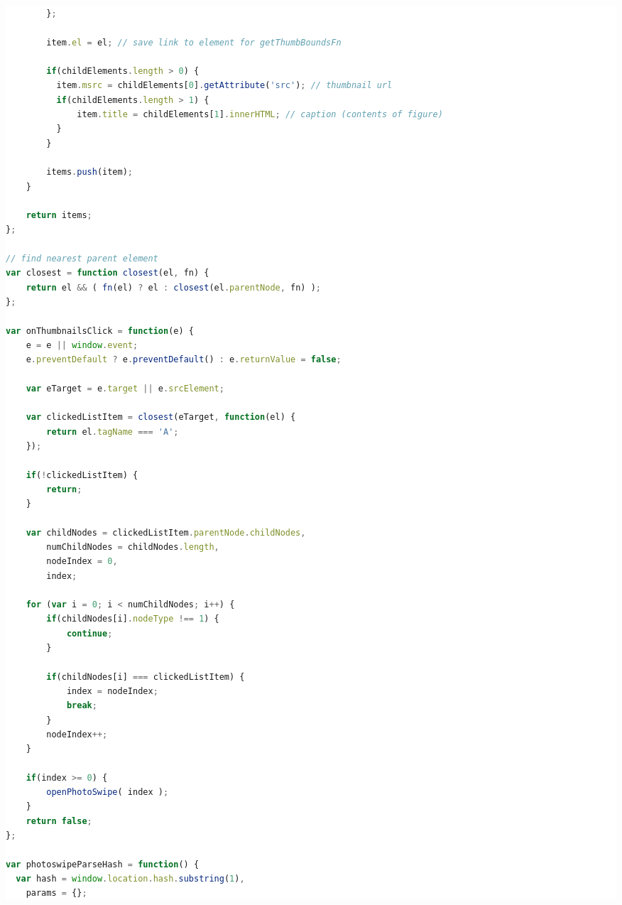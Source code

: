 ```javascript
        };
      
        item.el = el; // save link to element for getThumbBoundsFn
      
        if(childElements.length > 0) {
          item.msrc = childElements[0].getAttribute('src'); // thumbnail url
          if(childElements.length > 1) {
              item.title = childElements[1].innerHTML; // caption (contents of figure)
          }
        }

        items.push(item);
    }

    return items;
};

// find nearest parent element
var closest = function closest(el, fn) {
	return el && ( fn(el) ? el : closest(el.parentNode, fn) );
};

var onThumbnailsClick = function(e) {
	e = e || window.event;
	e.preventDefault ? e.preventDefault() : e.returnValue = false;

	var eTarget = e.target || e.srcElement;

	var clickedListItem = closest(eTarget, function(el) {
		return el.tagName === 'A';
	});

	if(!clickedListItem) {
		return;
	}

	var childNodes = clickedListItem.parentNode.childNodes,
	    numChildNodes = childNodes.length,
	    nodeIndex = 0,
	    index;

	for (var i = 0; i < numChildNodes; i++) {
		if(childNodes[i].nodeType !== 1) { 
			continue; 
		}

		if(childNodes[i] === clickedListItem) {
			index = nodeIndex;
			break;
		}
		nodeIndex++;
	}

	if(index >= 0) {
		openPhotoSwipe( index );
	}
	return false;
};

var photoswipeParseHash = function() {
  var hash = window.location.hash.substring(1),
	params = {};

```